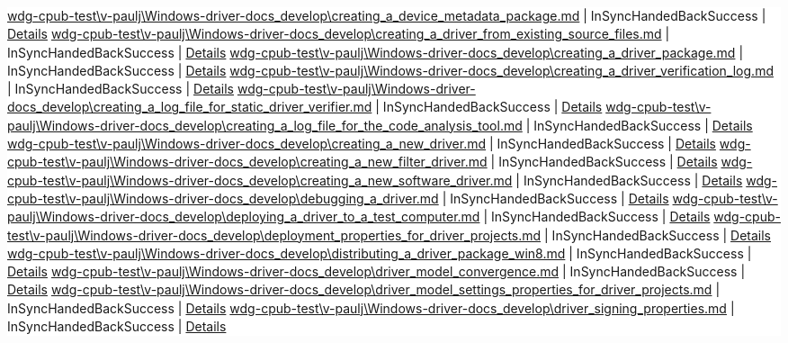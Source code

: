  [wdg-cpub-test\v-paulj\Windows-driver-docs_develop\creating_a_device_metadata_package.md](https://github.com/OpenLocalizationOrg/wdg-cpub-test/blob/7a66671822c1d0ba2a7f000832fb8a192113ceab/wdg-cpub-test/v-paulj/Windows-driver-docs_develop/creating_a_device_metadata_package.md) | InSyncHandedBackSuccess | [Details](#263bc47cd7c17e6691a81dc4dc6b6c2484381e72170)
 [wdg-cpub-test\v-paulj\Windows-driver-docs_develop\creating_a_driver_from_existing_source_files.md](https://github.com/OpenLocalizationOrg/wdg-cpub-test/blob/7a66671822c1d0ba2a7f000832fb8a192113ceab/wdg-cpub-test/v-paulj/Windows-driver-docs_develop/creating_a_driver_from_existing_source_files.md) | InSyncHandedBackSuccess | [Details](#5343ab2c23eba904df16b371331932e6c68e77e1171)
 [wdg-cpub-test\v-paulj\Windows-driver-docs_develop\creating_a_driver_package.md](https://github.com/OpenLocalizationOrg/wdg-cpub-test/blob/7a66671822c1d0ba2a7f000832fb8a192113ceab/wdg-cpub-test/v-paulj/Windows-driver-docs_develop/creating_a_driver_package.md) | InSyncHandedBackSuccess | [Details](#1bba3a5611ed7cf5552868f12949dfcc91b01803172)
 [wdg-cpub-test\v-paulj\Windows-driver-docs_develop\creating_a_driver_verification_log.md](https://github.com/OpenLocalizationOrg/wdg-cpub-test/blob/7a66671822c1d0ba2a7f000832fb8a192113ceab/wdg-cpub-test/v-paulj/Windows-driver-docs_develop/creating_a_driver_verification_log.md) | InSyncHandedBackSuccess | [Details](#b7d297ad5e963244bcb2656e6eec5d65e6161693173)
 [wdg-cpub-test\v-paulj\Windows-driver-docs_develop\creating_a_log_file_for_static_driver_verifier.md](https://github.com/OpenLocalizationOrg/wdg-cpub-test/blob/7a66671822c1d0ba2a7f000832fb8a192113ceab/wdg-cpub-test/v-paulj/Windows-driver-docs_develop/creating_a_log_file_for_static_driver_verifier.md) | InSyncHandedBackSuccess | [Details](#f3117b3cdb002de76694289880b091ba18c8be28174)
 [wdg-cpub-test\v-paulj\Windows-driver-docs_develop\creating_a_log_file_for_the_code_analysis_tool.md](https://github.com/OpenLocalizationOrg/wdg-cpub-test/blob/7a66671822c1d0ba2a7f000832fb8a192113ceab/wdg-cpub-test/v-paulj/Windows-driver-docs_develop/creating_a_log_file_for_the_code_analysis_tool.md) | InSyncHandedBackSuccess | [Details](#edae1ec6d3f626044ac86796d3dc8db87266d745175)
 [wdg-cpub-test\v-paulj\Windows-driver-docs_develop\creating_a_new_driver.md](https://github.com/OpenLocalizationOrg/wdg-cpub-test/blob/7a66671822c1d0ba2a7f000832fb8a192113ceab/wdg-cpub-test/v-paulj/Windows-driver-docs_develop/creating_a_new_driver.md) | InSyncHandedBackSuccess | [Details](#4eb4c2166e3dccf170e59fb0558839a8eced80eb176)
 [wdg-cpub-test\v-paulj\Windows-driver-docs_develop\creating_a_new_filter_driver.md](https://github.com/OpenLocalizationOrg/wdg-cpub-test/blob/7a66671822c1d0ba2a7f000832fb8a192113ceab/wdg-cpub-test/v-paulj/Windows-driver-docs_develop/creating_a_new_filter_driver.md) | InSyncHandedBackSuccess | [Details](#fd29b255b3e993eb9a4c6b2dda487ff53d123f7f177)
 [wdg-cpub-test\v-paulj\Windows-driver-docs_develop\creating_a_new_software_driver.md](https://github.com/OpenLocalizationOrg/wdg-cpub-test/blob/7a66671822c1d0ba2a7f000832fb8a192113ceab/wdg-cpub-test/v-paulj/Windows-driver-docs_develop/creating_a_new_software_driver.md) | InSyncHandedBackSuccess | [Details](#14642b4f4bc9b64bc19f85eb3094d6f6bfdb9a7d178)
 [wdg-cpub-test\v-paulj\Windows-driver-docs_develop\debugging_a_driver.md](https://github.com/OpenLocalizationOrg/wdg-cpub-test/blob/7a66671822c1d0ba2a7f000832fb8a192113ceab/wdg-cpub-test/v-paulj/Windows-driver-docs_develop/debugging_a_driver.md) | InSyncHandedBackSuccess | [Details](#76fa9c94a7046c03368837e626ad9bf790e8fb88179)
 [wdg-cpub-test\v-paulj\Windows-driver-docs_develop\deploying_a_driver_to_a_test_computer.md](https://github.com/OpenLocalizationOrg/wdg-cpub-test/blob/7a66671822c1d0ba2a7f000832fb8a192113ceab/wdg-cpub-test/v-paulj/Windows-driver-docs_develop/deploying_a_driver_to_a_test_computer.md) | InSyncHandedBackSuccess | [Details](#17cc962c0987a8e3ac0e0a0ab5a14e7d53b68520180)
 [wdg-cpub-test\v-paulj\Windows-driver-docs_develop\deployment_properties_for_driver_projects.md](https://github.com/OpenLocalizationOrg/wdg-cpub-test/blob/7a66671822c1d0ba2a7f000832fb8a192113ceab/wdg-cpub-test/v-paulj/Windows-driver-docs_develop/deployment_properties_for_driver_projects.md) | InSyncHandedBackSuccess | [Details](#3297a5352e1c2eb36ebf22719c59327ed41cf150181)
 [wdg-cpub-test\v-paulj\Windows-driver-docs_develop\distributing_a_driver_package_win8.md](https://github.com/OpenLocalizationOrg/wdg-cpub-test/blob/7a66671822c1d0ba2a7f000832fb8a192113ceab/wdg-cpub-test/v-paulj/Windows-driver-docs_develop/distributing_a_driver_package_win8.md) | InSyncHandedBackSuccess | [Details](#c9bd51c0edbff713f41e18a4320a9258f41790f4182)
 [wdg-cpub-test\v-paulj\Windows-driver-docs_develop\driver_model_convergence.md](https://github.com/OpenLocalizationOrg/wdg-cpub-test/blob/7a66671822c1d0ba2a7f000832fb8a192113ceab/wdg-cpub-test/v-paulj/Windows-driver-docs_develop/driver_model_convergence.md) | InSyncHandedBackSuccess | [Details](#518e66c2c3cff1aa0d0e782b4d0b10938b3b61c8184)
 [wdg-cpub-test\v-paulj\Windows-driver-docs_develop\driver_model_settings_properties_for_driver_projects.md](https://github.com/OpenLocalizationOrg/wdg-cpub-test/blob/7a66671822c1d0ba2a7f000832fb8a192113ceab/wdg-cpub-test/v-paulj/Windows-driver-docs_develop/driver_model_settings_properties_for_driver_projects.md) | InSyncHandedBackSuccess | [Details](#6d1fa3f612f227f54d01ffbf3a526d8eb0456899185)
 [wdg-cpub-test\v-paulj\Windows-driver-docs_develop\driver_signing_properties.md](https://github.com/OpenLocalizationOrg/wdg-cpub-test/blob/7a66671822c1d0ba2a7f000832fb8a192113ceab/wdg-cpub-test/v-paulj/Windows-driver-docs_develop/driver_signing_properties.md) | InSyncHandedBackSuccess | [Details](#1b86766fe1136ea1d7d8deaee6d457487289cc1b186)